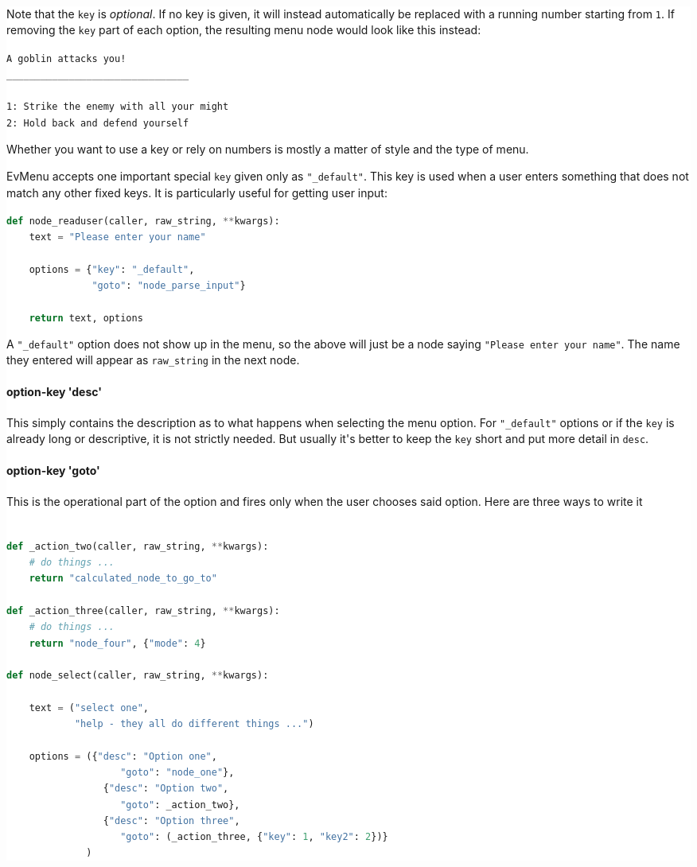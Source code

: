 Note that the `key` is *optional*. If no key is given, it will instead automatically be replaced
with a running number starting from `1`. If removing the `key` part of each option, the resulting
menu node would look like this instead:


```
A goblin attacks you!
________________________________

1: Strike the enemy with all your might
2: Hold back and defend yourself

```

Whether you want to use a key or rely on numbers is mostly
a matter of style and the type of menu.

EvMenu accepts one important special `key` given only as `"_default"`. This key is used when a user
enters something that does not match any other fixed keys. It is particularly useful for getting
user input:

```python
def node_readuser(caller, raw_string, **kwargs):
    text = "Please enter your name"

    options = {"key": "_default",
               "goto": "node_parse_input"}

    return text, options

```

A `"_default"` option does not show up in the menu, so the above will just be a node saying
`"Please enter your name"`. The name they entered will appear as `raw_string` in the next node.


#### option-key 'desc'

This simply contains the description as to what happens when selecting the menu option. For
`"_default"` options or if the `key` is already long or descriptive, it is not strictly needed. But
usually it's better to keep the `key` short and put more detail in `desc`.


#### option-key 'goto'

This is the operational part of the option and fires only when the user chooses said option. Here
are three ways to write it

```python

def _action_two(caller, raw_string, **kwargs):
    # do things ...
    return "calculated_node_to_go_to"

def _action_three(caller, raw_string, **kwargs):
    # do things ...
    return "node_four", {"mode": 4}

def node_select(caller, raw_string, **kwargs):

    text = ("select one",
            "help - they all do different things ...")

    options = ({"desc": "Option one",
		            "goto": "node_one"},
	             {"desc": "Option two",
		            "goto": _action_two},
	             {"desc": "Option three",
		            "goto": (_action_three, {"key": 1, "key2": 2})}
              )
```
